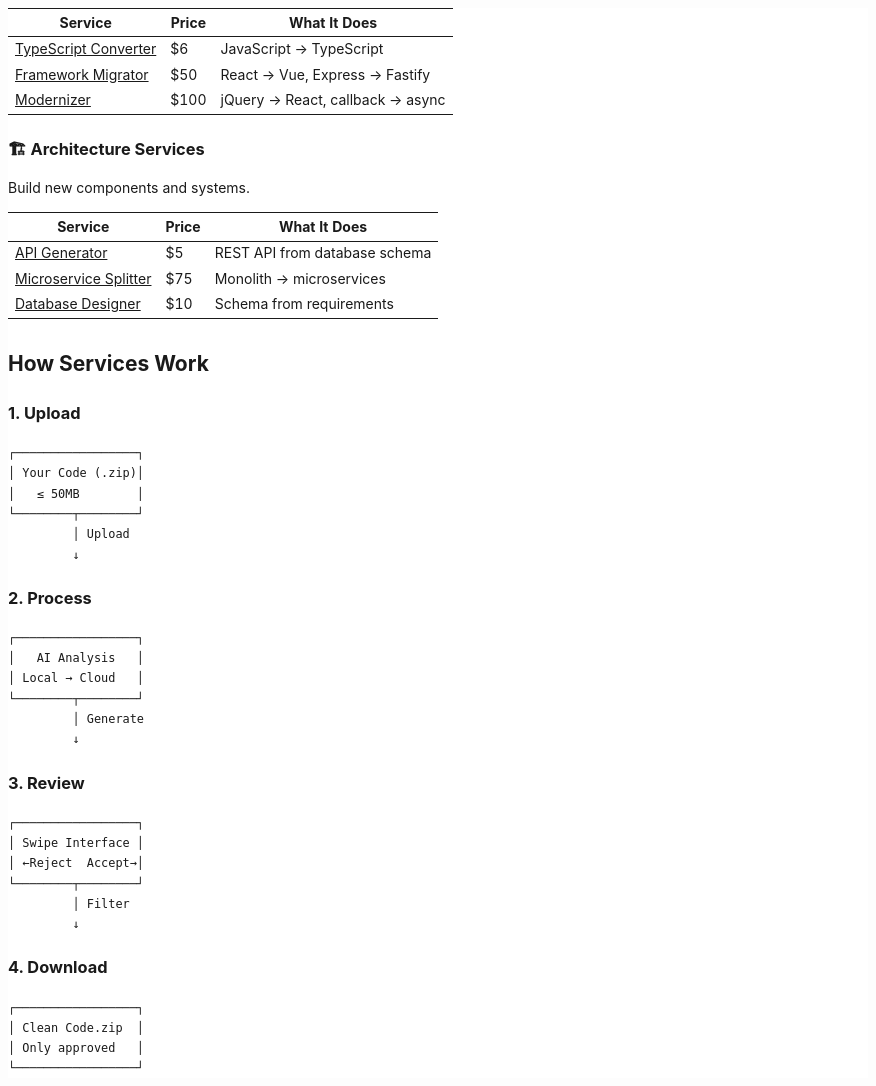 | Service | Price | What It Does |
|---------|-------|--------------|
| [TypeScript Converter](typescript-converter.md) | $6 | JavaScript → TypeScript |
| [Framework Migrator](framework-migrator.md) | $50 | React → Vue, Express → Fastify |
| [Modernizer](legacy-modernizer.md) | $100 | jQuery → React, callback → async |

### 🏗️ Architecture Services
Build new components and systems.

| Service | Price | What It Does |
|---------|-------|--------------|
| [API Generator](api-generator.md) | $5 | REST API from database schema |
| [Microservice Splitter](microservice-splitter.md) | $75 | Monolith → microservices |
| [Database Designer](database-designer.md) | $10 | Schema from requirements |

## How Services Work

### 1. Upload
```
┌─────────────────┐
│ Your Code (.zip)│
│   ≤ 50MB        │
└────────┬────────┘
         │ Upload
         ↓
```

### 2. Process
```
┌─────────────────┐
│   AI Analysis   │
│ Local → Cloud   │
└────────┬────────┘
         │ Generate
         ↓
```

### 3. Review
```
┌─────────────────┐
│ Swipe Interface │
│ ←Reject  Accept→│
└────────┬────────┘
         │ Filter
         ↓
```

### 4. Download
```
┌─────────────────┐
│ Clean Code.zip  │
│ Only approved   │
└─────────────────┘
```
